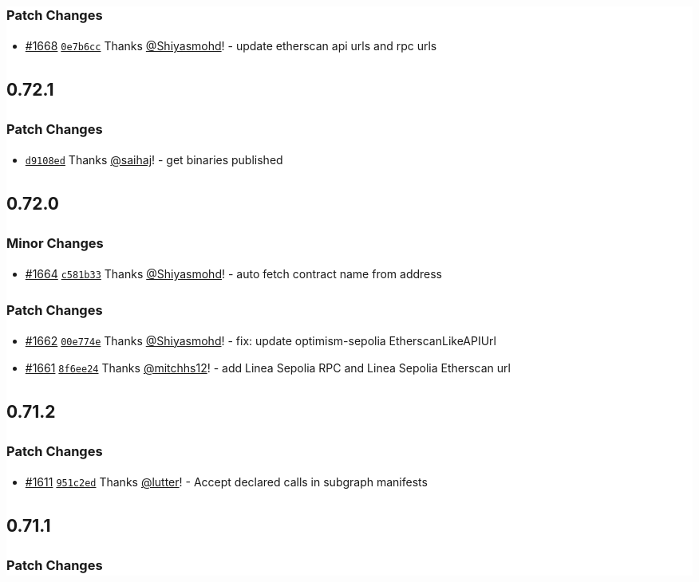 ### Patch Changes

- [#1668](https://github.com/graphprotocol/graph-tooling/pull/1668)
  [`0e7b6cc`](https://github.com/graphprotocol/graph-tooling/commit/0e7b6cc3eb7e4aca4ba1e456e94ce37289d46b84)
  Thanks [@Shiyasmohd](https://github.com/Shiyasmohd)! - update etherscan api urls and rpc urls

## 0.72.1

### Patch Changes

- [`d9108ed`](https://github.com/graphprotocol/graph-tooling/commit/d9108ed779d37212d9bbfce791f6b2a6b6f9557f)
  Thanks [@saihaj](https://github.com/saihaj)! - get binaries published

## 0.72.0

### Minor Changes

- [#1664](https://github.com/graphprotocol/graph-tooling/pull/1664)
  [`c581b33`](https://github.com/graphprotocol/graph-tooling/commit/c581b338edf8eeec1675eb6987d77c1a50686816)
  Thanks [@Shiyasmohd](https://github.com/Shiyasmohd)! - auto fetch contract name from address

### Patch Changes

- [#1662](https://github.com/graphprotocol/graph-tooling/pull/1662)
  [`00e774e`](https://github.com/graphprotocol/graph-tooling/commit/00e774ed3a82e7b345d01b89b52e2c6615a94789)
  Thanks [@Shiyasmohd](https://github.com/Shiyasmohd)! - fix: update optimism-sepolia
  EtherscanLikeAPIUrl

- [#1661](https://github.com/graphprotocol/graph-tooling/pull/1661)
  [`8f6ee24`](https://github.com/graphprotocol/graph-tooling/commit/8f6ee241a4504ff912e943f6228d6195b117a815)
  Thanks [@mitchhs12](https://github.com/mitchhs12)! - add Linea Sepolia RPC and Linea Sepolia
  Etherscan url

## 0.71.2

### Patch Changes

- [#1611](https://github.com/graphprotocol/graph-tooling/pull/1611)
  [`951c2ed`](https://github.com/graphprotocol/graph-tooling/commit/951c2ed7db2f0650105c9b9059e0ccd8fd9102a0)
  Thanks [@lutter](https://github.com/lutter)! - Accept declared calls in subgraph manifests

## 0.71.1

### Patch Changes
